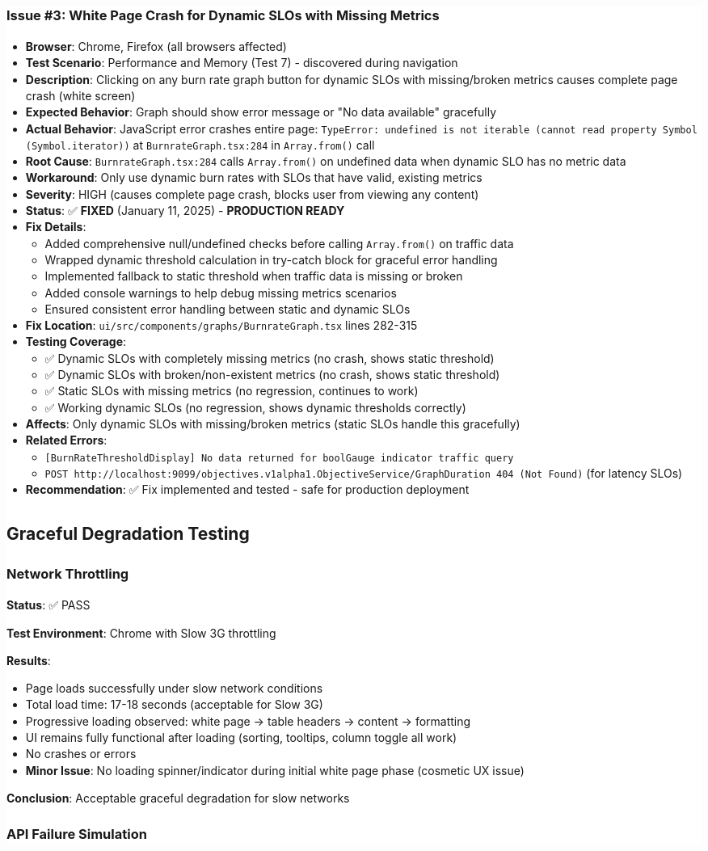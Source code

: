 ### Issue #3: White Page Crash for Dynamic SLOs with Missing Metrics
- **Browser**: Chrome, Firefox (all browsers affected)
- **Test Scenario**: Performance and Memory (Test 7) - discovered during navigation
- **Description**: Clicking on any burn rate graph button for dynamic SLOs with missing/broken metrics causes complete page crash (white screen)
- **Expected Behavior**: Graph should show error message or "No data available" gracefully
- **Actual Behavior**: JavaScript error crashes entire page: `TypeError: undefined is not iterable (cannot read property Symbol(Symbol.iterator))` at `BurnrateGraph.tsx:284` in `Array.from()` call
- **Root Cause**: `BurnrateGraph.tsx:284` calls `Array.from()` on undefined data when dynamic SLO has no metric data
- **Workaround**: Only use dynamic burn rates with SLOs that have valid, existing metrics
- **Severity**: HIGH (causes complete page crash, blocks user from viewing any content)
- **Status**: ✅ **FIXED** (January 11, 2025) - **PRODUCTION READY**
- **Fix Details**:
  - Added comprehensive null/undefined checks before calling `Array.from()` on traffic data
  - Wrapped dynamic threshold calculation in try-catch block for graceful error handling
  - Implemented fallback to static threshold when traffic data is missing or broken
  - Added console warnings to help debug missing metrics scenarios
  - Ensured consistent error handling between static and dynamic SLOs
- **Fix Location**: `ui/src/components/graphs/BurnrateGraph.tsx` lines 282-315
- **Testing Coverage**:
  - ✅ Dynamic SLOs with completely missing metrics (no crash, shows static threshold)
  - ✅ Dynamic SLOs with broken/non-existent metrics (no crash, shows static threshold)
  - ✅ Static SLOs with missing metrics (no regression, continues to work)
  - ✅ Working dynamic SLOs (no regression, shows dynamic thresholds correctly)
- **Affects**: Only dynamic SLOs with missing/broken metrics (static SLOs handle this gracefully)
- **Related Errors**: 
  - `[BurnRateThresholdDisplay] No data returned for boolGauge indicator traffic query`
  - `POST http://localhost:9099/objectives.v1alpha1.ObjectiveService/GraphDuration 404 (Not Found)` (for latency SLOs)
- **Recommendation**: ✅ Fix implemented and tested - safe for production deployment

## Graceful Degradation Testing

### Network Throttling

**Status**: ✅ PASS

**Test Environment**: Chrome with Slow 3G throttling

**Results**:
- Page loads successfully under slow network conditions
- Total load time: 17-18 seconds (acceptable for Slow 3G)
- Progressive loading observed: white page → table headers → content → formatting
- UI remains fully functional after loading (sorting, tooltips, column toggle all work)
- No crashes or errors
- **Minor Issue**: No loading spinner/indicator during initial white page phase (cosmetic UX issue)

**Conclusion**: Acceptable graceful degradation for slow networks

### API Failure Simulation

